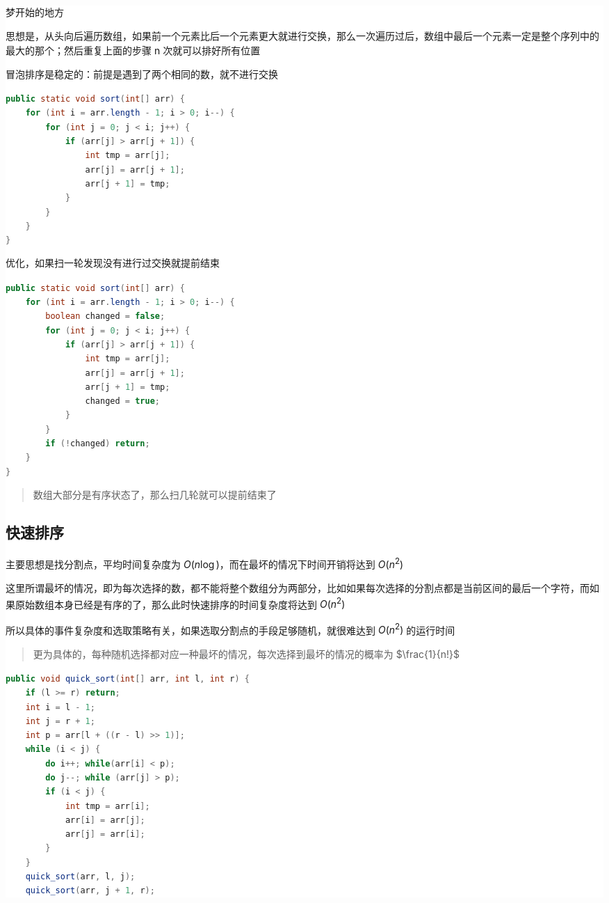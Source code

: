 梦开始的地方

思想是，从头向后遍历数组，如果前一个元素比后一个元素更大就进行交换，那么一次遍历过后，数组中最后一个元素一定是整个序列中的最大的那个；然后重复上面的步骤 n 次就可以排好所有位置

冒泡排序是稳定的：前提是遇到了两个相同的数，就不进行交换

```java
public static void sort(int[] arr) {
    for (int i = arr.length - 1; i > 0; i--) {
        for (int j = 0; j < i; j++) {
            if (arr[j] > arr[j + 1]) {
                int tmp = arr[j];
                arr[j] = arr[j + 1];
                arr[j + 1] = tmp;
            }
        }
    }
}
```

优化，如果扫一轮发现没有进行过交换就提前结束

```java
public static void sort(int[] arr) {
    for (int i = arr.length - 1; i > 0; i--) {
        boolean changed = false;
        for (int j = 0; j < i; j++) {
            if (arr[j] > arr[j + 1]) {
                int tmp = arr[j];
                arr[j] = arr[j + 1];
                arr[j + 1] = tmp;
                changed = true;
            }
        }
        if (!changed) return;
    }
}
```

>   数组大部分是有序状态了，那么扫几轮就可以提前结束了

## 快速排序

主要思想是找分割点，平均时间复杂度为 $O(n\log)$，而在最坏的情况下时间开销将达到 $O(n^2)$

这里所谓最坏的情况，即为每次选择的数，都不能将整个数组分为两部分，比如如果每次选择的分割点都是当前区间的最后一个字符，而如果原始数组本身已经是有序的了，那么此时快速排序的时间复杂度将达到 $O(n^2)$

所以具体的事件复杂度和选取策略有关，如果选取分割点的手段足够随机，就很难达到 $O(n^2)$ 的运行时间

>   更为具体的，每种随机选择都对应一种最坏的情况，每次选择到最坏的情况的概率为 $\frac{1}{n!}$

```java
public void quick_sort(int[] arr, int l, int r) {
    if (l >= r) return;
    int i = l - 1;
    int j = r + 1;
    int p = arr[l + ((r - l) >> 1)];
    while (i < j) {
        do i++; while(arr[i] < p);
        do j--; while (arr[j] > p);
        if (i < j) {
            int tmp = arr[i];
            arr[i] = arr[j];
            arr[j] = arr[i];
        }
    }
    quick_sort(arr, l, j);
    quick_sort(arr, j + 1, r);
```